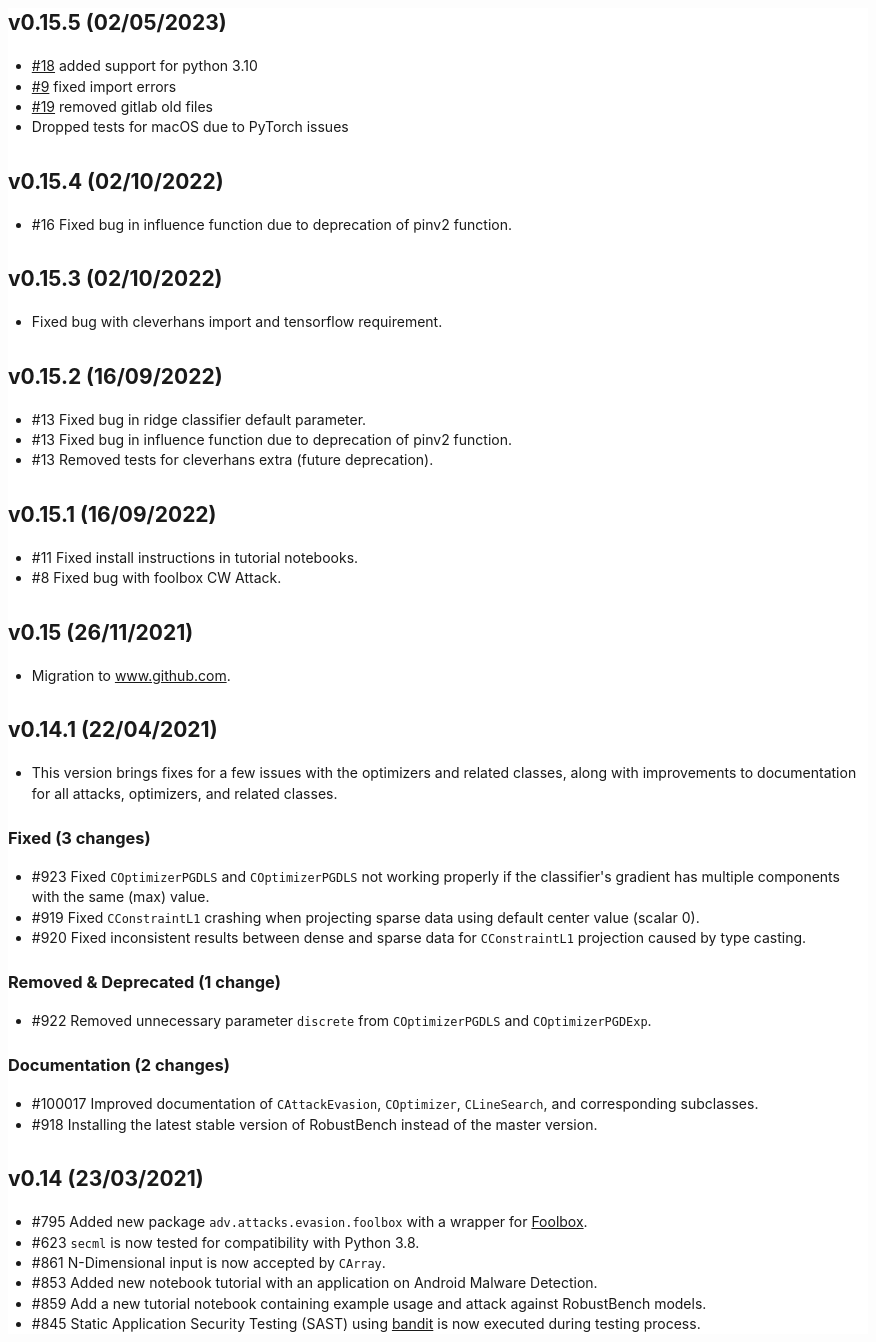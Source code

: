## v0.15.5 (02/05/2023)
- [#18](https://github.com/pralab/secml/issues/18) added support for python 3.10
- [#9](https://github.com/pralab/secml/issues/9) fixed import errors
- [#19](https://github.com/pralab/secml/issues/19) removed gitlab old files 
- Dropped tests for macOS due to PyTorch issues

## v0.15.4 (02/10/2022)
- #16 Fixed bug in influence function due to deprecation of pinv2 function.

## v0.15.3 (02/10/2022)
- Fixed bug with cleverhans import and tensorflow requirement.

## v0.15.2 (16/09/2022)
- #13 Fixed bug in ridge classifier default parameter.
- #13 Fixed bug in influence function due to deprecation of pinv2 function.
- #13 Removed tests for cleverhans extra (future deprecation).

## v0.15.1 (16/09/2022)
- #11 Fixed install instructions in tutorial notebooks.
- #8 Fixed bug with foolbox CW Attack.

## v0.15 (26/11/2021)
- Migration to www.github.com.

## v0.14.1 (22/04/2021)
- This version brings fixes for a few issues with the optimizers and related classes, along with improvements to documentation for all attacks, optimizers, and related classes.

### Fixed (3 changes)
- #923 Fixed `COptimizerPGDLS` and `COptimizerPGDLS` not working properly if the classifier's gradient has multiple components with the same (max) value.
- #919 Fixed `CConstraintL1` crashing when projecting sparse data using default center value (scalar 0).
- #920 Fixed inconsistent results between dense and sparse data for `CConstraintL1` projection caused by type casting.

### Removed & Deprecated (1 change)
- #922 Removed unnecessary parameter `discrete` from `COptimizerPGDLS` and `COptimizerPGDExp`.

### Documentation (2 changes)
- #100017 Improved documentation of `CAttackEvasion`, `COptimizer`, `CLineSearch`, and corresponding subclasses.
- #918 Installing the latest stable version of RobustBench instead of the master version.


## v0.14 (23/03/2021)
- #795 Added new package `adv.attacks.evasion.foolbox` with a wrapper for [Foolbox](https://foolbox.readthedocs.io/en/stable/).
- #623 `secml` is now tested for compatibility with Python 3.8.
- #861 N-Dimensional input is now accepted by `CArray`.
- #853 Added new notebook tutorial with an application on Android Malware Detection.
- #859 Add a new tutorial notebook containing example usage and attack against RobustBench models.
- #845 Static Application Security Testing (SAST) using [bandit](https://github.com/PyCQA/bandit) is now executed during testing process.
